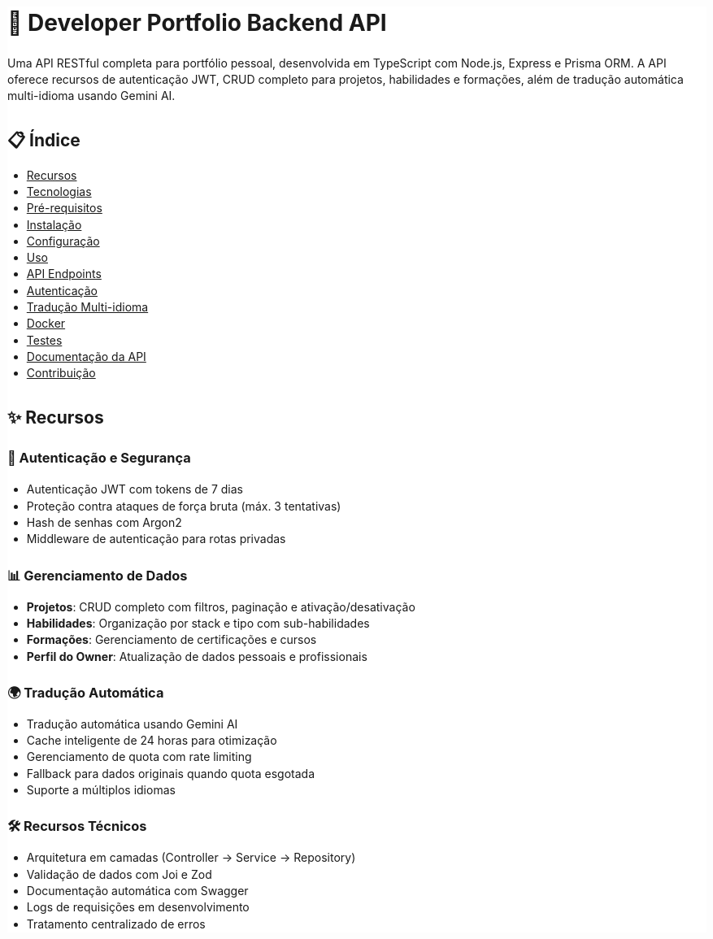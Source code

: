 # 🚀 Developer Portfolio Backend API

Uma API RESTful completa para portfólio pessoal, desenvolvida em TypeScript com Node.js, Express e Prisma ORM. A API oferece recursos de autenticação JWT, CRUD completo para projetos, habilidades e formações, além de tradução automática multi-idioma usando Gemini AI.

## 📋 Índice

- [Recursos](#recursos)
- [Tecnologias](#tecnologias)
- [Pré-requisitos](#pré-requisitos)
- [Instalação](#instalação)
- [Configuração](#configuração)
- [Uso](#uso)
- [API Endpoints](#api-endpoints)
- [Autenticação](#autenticação)
- [Tradução Multi-idioma](#tradução-multi-idioma)
- [Docker](#docker)
- [Testes](#testes)
- [Documentação da API](#documentação-da-api)
- [Contribuição](#contribuição)

## ✨ Recursos

### 🔐 Autenticação e Segurança

- Autenticação JWT com tokens de 7 dias
- Proteção contra ataques de força bruta (máx. 3 tentativas)
- Hash de senhas com Argon2
- Middleware de autenticação para rotas privadas

### 📊 Gerenciamento de Dados

- **Projetos**: CRUD completo com filtros, paginação e ativação/desativação
- **Habilidades**: Organização por stack e tipo com sub-habilidades
- **Formações**: Gerenciamento de certificações e cursos
- **Perfil do Owner**: Atualização de dados pessoais e profissionais

### 🌍 Tradução Automática

- Tradução automática usando Gemini AI
- Cache inteligente de 24 horas para otimização
- Gerenciamento de quota com rate limiting
- Fallback para dados originais quando quota esgotada
- Suporte a múltiplos idiomas

### 🛠️ Recursos Técnicos

- Arquitetura em camadas (Controller → Service → Repository)
- Validação de dados com Joi e Zod
- Documentação automática com Swagger
- Logs de requisições em desenvolvimento
- Tratamento centralizado de erros
